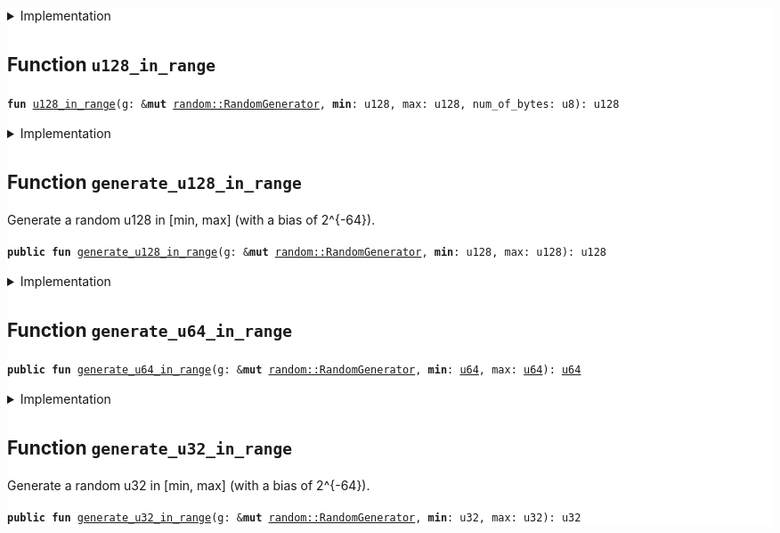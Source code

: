 

<details><summary>Implementation</summary></details>

<a name="0x2_random_u128_in_range"></a>

## Function `u128_in_range`



<pre><code><b>fun</b> <a href="../sui-framework/random.md#0x2_random_u128_in_range">u128_in_range</a>(g: &<b>mut</b> <a href="../sui-framework/random.md#0x2_random_RandomGenerator">random::RandomGenerator</a>, <b>min</b>: u128, max: u128, num_of_bytes: u8): u128
</code></pre>



<details><summary>Implementation</summary></details>

<a name="0x2_random_generate_u128_in_range"></a>

## Function `generate_u128_in_range`

Generate a random u128 in [min, max] (with a bias of 2^{-64}).


<pre><code><b>public</b> <b>fun</b> <a href="../sui-framework/random.md#0x2_random_generate_u128_in_range">generate_u128_in_range</a>(g: &<b>mut</b> <a href="../sui-framework/random.md#0x2_random_RandomGenerator">random::RandomGenerator</a>, <b>min</b>: u128, max: u128): u128
</code></pre>



<details><summary>Implementation</summary></details>

<a name="0x2_random_generate_u64_in_range"></a>

## Function `generate_u64_in_range`



<pre><code><b>public</b> <b>fun</b> <a href="../sui-framework/random.md#0x2_random_generate_u64_in_range">generate_u64_in_range</a>(g: &<b>mut</b> <a href="../sui-framework/random.md#0x2_random_RandomGenerator">random::RandomGenerator</a>, <b>min</b>: <a href="../move-stdlib/u64.md#0x1_u64">u64</a>, max: <a href="../move-stdlib/u64.md#0x1_u64">u64</a>): <a href="../move-stdlib/u64.md#0x1_u64">u64</a>
</code></pre>



<details><summary>Implementation</summary></details>

<a name="0x2_random_generate_u32_in_range"></a>

## Function `generate_u32_in_range`

Generate a random u32 in [min, max] (with a bias of 2^{-64}).


<pre><code><b>public</b> <b>fun</b> <a href="../sui-framework/random.md#0x2_random_generate_u32_in_range">generate_u32_in_range</a>(g: &<b>mut</b> <a href="../sui-framework/random.md#0x2_random_RandomGenerator">random::RandomGenerator</a>, <b>min</b>: u32, max: u32): u32
</code></pre>
